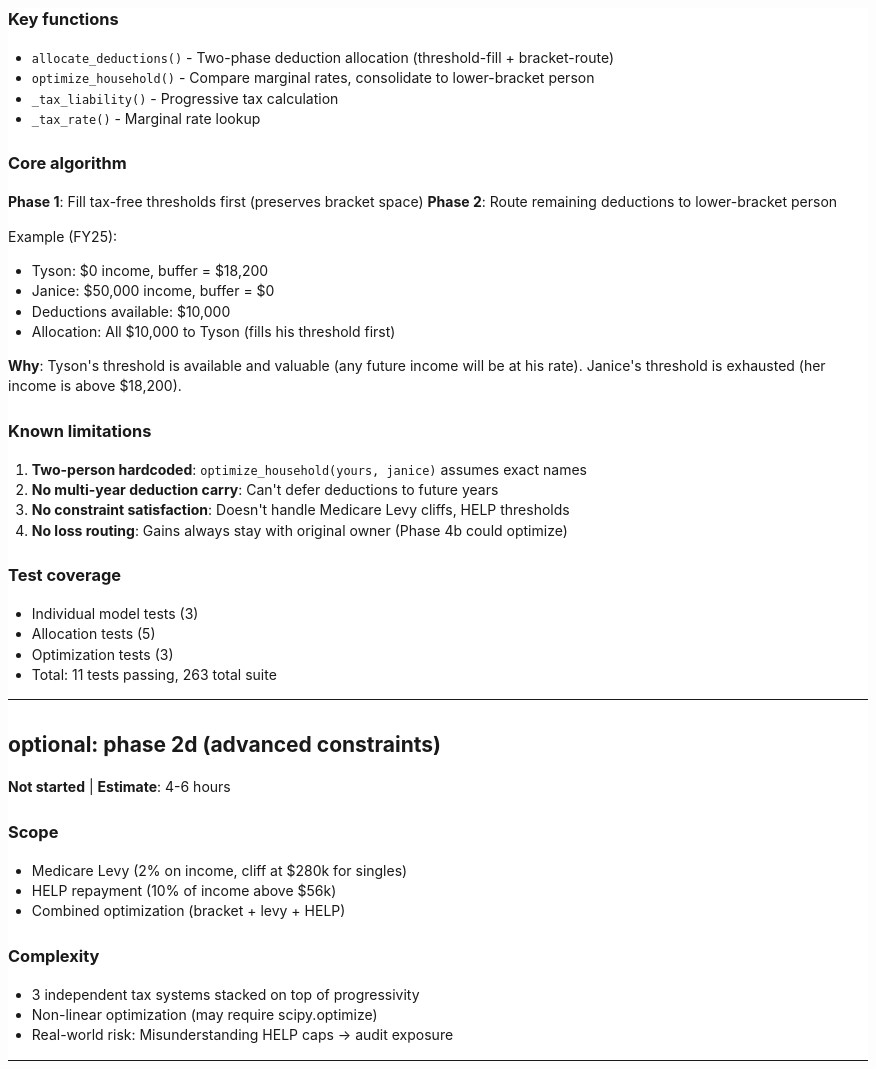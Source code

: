 ### Key functions

- `allocate_deductions()` - Two-phase deduction allocation (threshold-fill + bracket-route)
- `optimize_household()` - Compare marginal rates, consolidate to lower-bracket person
- `_tax_liability()` - Progressive tax calculation
- `_tax_rate()` - Marginal rate lookup

### Core algorithm

**Phase 1**: Fill tax-free thresholds first (preserves bracket space)
**Phase 2**: Route remaining deductions to lower-bracket person

Example (FY25):
- Tyson: $0 income, buffer = $18,200
- Janice: $50,000 income, buffer = $0
- Deductions available: $10,000
- Allocation: All $10,000 to Tyson (fills his threshold first)

**Why**: Tyson's threshold is available and valuable (any future income will be at his rate). Janice's threshold is exhausted (her income is above $18,200).

### Known limitations

1. **Two-person hardcoded**: `optimize_household(yours, janice)` assumes exact names
2. **No multi-year deduction carry**: Can't defer deductions to future years
3. **No constraint satisfaction**: Doesn't handle Medicare Levy cliffs, HELP thresholds
4. **No loss routing**: Gains always stay with original owner (Phase 4b could optimize)

### Test coverage

- Individual model tests (3)
- Allocation tests (5)
- Optimization tests (3)
- Total: 11 tests passing, 263 total suite

---

## optional: phase 2d (advanced constraints)

**Not started** | **Estimate**: 4-6 hours

### Scope

- Medicare Levy (2% on income, cliff at $280k for singles)
- HELP repayment (10% of income above $56k)
- Combined optimization (bracket + levy + HELP)

### Complexity

- 3 independent tax systems stacked on top of progressivity
- Non-linear optimization (may require scipy.optimize)
- Real-world risk: Misunderstanding HELP caps → audit exposure

---